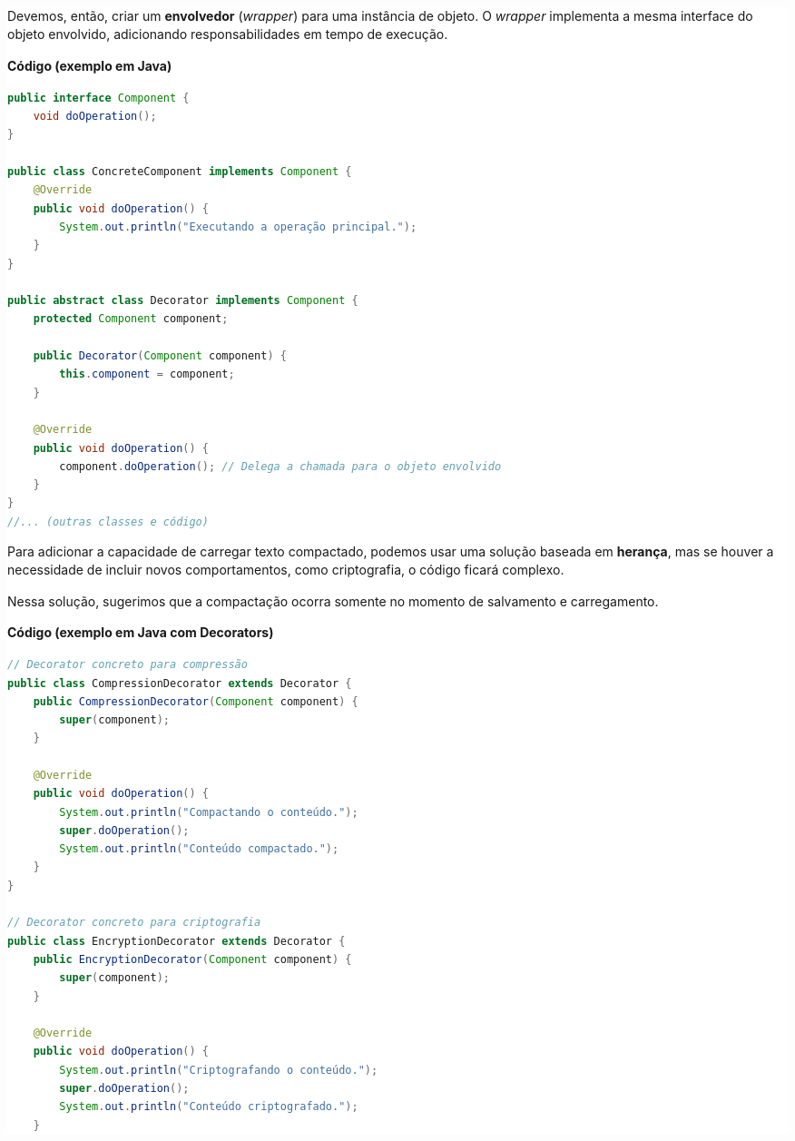Devemos, então, criar um **envolvedor** (*wrapper*) para uma instância de objeto. O *wrapper* implementa a mesma interface do objeto envolvido, adicionando responsabilidades em tempo de execução.

**Código (exemplo em Java)**

```java
public interface Component {
    void doOperation();
}

public class ConcreteComponent implements Component {
    @Override
    public void doOperation() {
        System.out.println("Executando a operação principal.");
    }
}

public abstract class Decorator implements Component {
    protected Component component;

    public Decorator(Component component) {
        this.component = component;
    }

    @Override
    public void doOperation() {
        component.doOperation(); // Delega a chamada para o objeto envolvido
    }
}
//... (outras classes e código)
```

Para adicionar a capacidade de carregar texto compactado, podemos usar uma solução baseada em **herança**, mas se houver a necessidade de incluir novos comportamentos, como criptografia, o código ficará complexo.

Nessa solução, sugerimos que a compactação ocorra somente no momento de salvamento e carregamento.

**Código (exemplo em Java com Decorators)**

```java
// Decorator concreto para compressão
public class CompressionDecorator extends Decorator {
    public CompressionDecorator(Component component) {
        super(component);
    }

    @Override
    public void doOperation() {
        System.out.println("Compactando o conteúdo.");
        super.doOperation();
        System.out.println("Conteúdo compactado.");
    }
}

// Decorator concreto para criptografia
public class EncryptionDecorator extends Decorator {
    public EncryptionDecorator(Component component) {
        super(component);
    }

    @Override
    public void doOperation() {
        System.out.println("Criptografando o conteúdo.");
        super.doOperation();
        System.out.println("Conteúdo criptografado.");
    }
```